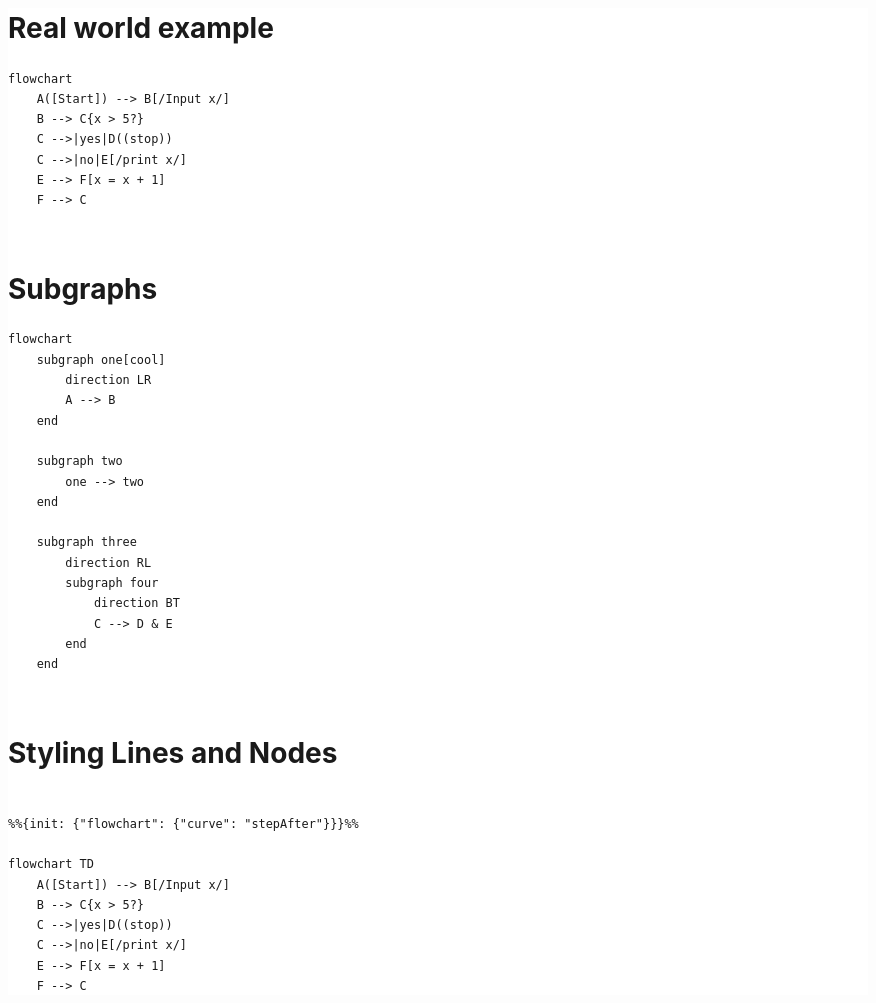 # Real world example

```mermaid
flowchart
    A([Start]) --> B[/Input x/]
    B --> C{x > 5?}
    C -->|yes|D((stop))
    C -->|no|E[/print x/]
    E --> F[x = x + 1]
    F --> C


```
# Subgraphs

```mermaid
flowchart
    subgraph one[cool]
        direction LR
        A --> B
    end
    
    subgraph two 
        one --> two
    end

    subgraph three
        direction RL
        subgraph four
            direction BT
            C --> D & E
        end
    end


```

# Styling Lines and Nodes

```mermaid

%%{init: {"flowchart": {"curve": "stepAfter"}}}%%

flowchart TD
    A([Start]) --> B[/Input x/]
    B --> C{x > 5?}
    C -->|yes|D((stop))
    C -->|no|E[/print x/]
    E --> F[x = x + 1]
    F --> C

```
